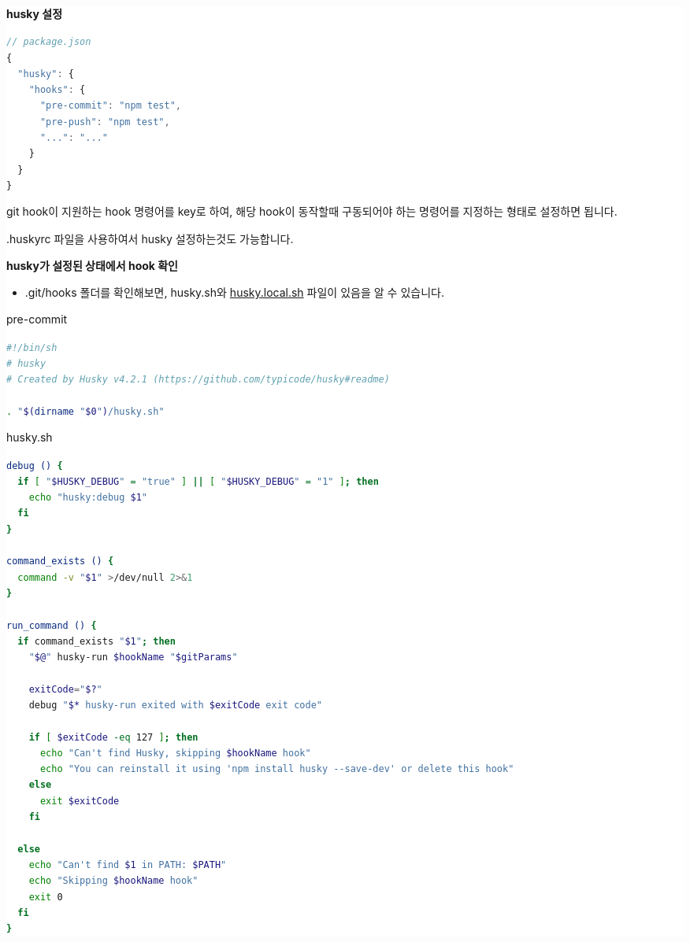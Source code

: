 **husky 설정**

```jsx
// package.json
{
  "husky": {
    "hooks": {
      "pre-commit": "npm test",
      "pre-push": "npm test",
      "...": "..."
    }
  }
}
```

git hook이 지원하는 hook 명령어를 key로 하여, 해당 hook이 동작할때 구동되어야 하는 명령어를 지정하는 형태로 설정하면 됩니다.

.huskyrc 파일을 사용하여서 husky 설정하는것도 가능합니다.



**husky가 설정된 상태에서 hook 확인**

- .git/hooks 폴더를 확인해보면, husky.sh와 [husky.local.sh](http://husky.local.sh) 파일이 있음을 알 수 있습니다.

pre-commit

```bash
#!/bin/sh
# husky
# Created by Husky v4.2.1 (https://github.com/typicode/husky#readme)

. "$(dirname "$0")/husky.sh"
```

husky.sh

```bash
debug () {
  if [ "$HUSKY_DEBUG" = "true" ] || [ "$HUSKY_DEBUG" = "1" ]; then
    echo "husky:debug $1"
  fi
}

command_exists () {
  command -v "$1" >/dev/null 2>&1
}

run_command () {
  if command_exists "$1"; then
    "$@" husky-run $hookName "$gitParams"

    exitCode="$?"
    debug "$* husky-run exited with $exitCode exit code"

    if [ $exitCode -eq 127 ]; then
      echo "Can't find Husky, skipping $hookName hook"
      echo "You can reinstall it using 'npm install husky --save-dev' or delete this hook"
    else
      exit $exitCode
    fi

  else
    echo "Can't find $1 in PATH: $PATH"
    echo "Skipping $hookName hook"
    exit 0
  fi
}

```